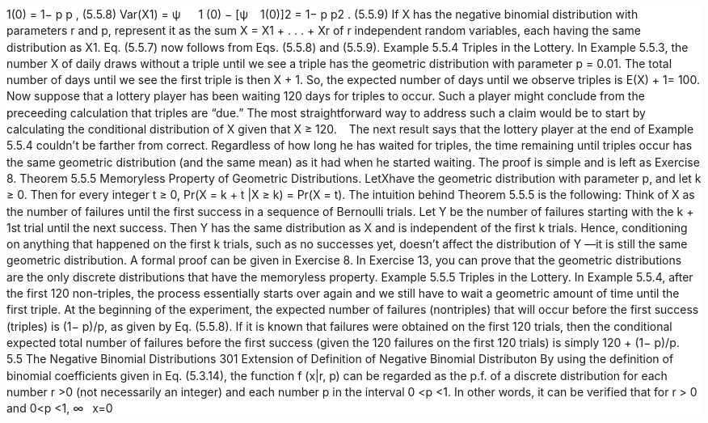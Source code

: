 1(0) = 1− p
p
, (5.5.8)
Var(X1) = ψ
  
1 (0) − [ψ
 
1(0)]2 = 1− p
p2
. (5.5.9)
If X has the negative binomial distribution with parameters r and p, represent it as
the sum X = X1 + . . . + Xr of r independent random variables, each having the same
distribution as X1. Eq. (5.5.7) now follows from Eqs. (5.5.8) and (5.5.9).
Example
5.5.4
Triples in the Lottery. In Example 5.5.3, the number X of daily draws without a triple
until we see a triple has the geometric distribution with parameter p = 0.01. The total
number of days until we see the first triple is then X + 1. So, the expected number of
days until we observe triples is E(X) + 1= 100.
Now suppose that a lottery player has been waiting 120 days for triples to occur.
Such a player might conclude from the preceeding calculation that triples are “due.”
The most straightforward way to address such a claim would be to start by calculating
the conditional distribution of X given that X ≥ 120.  
The next result says that the lottery player at the end of Example 5.5.4 couldn’t
be farther from correct. Regardless of how long he has waited for triples, the time
remaining until triples occur has the same geometric distribution (and the same
mean) as it had when he started waiting. The proof is simple and is left as Exercise 8.
Theorem
5.5.5
Memoryless Property of Geometric Distributions. LetXhave the geometric distribution
with parameter p, and let k ≥ 0. Then for every integer t ≥ 0,
Pr(X = k + t |X ≥ k) = Pr(X = t).
The intuition behind Theorem 5.5.5 is the following: Think of X as the number of
failures until the first success in a sequence of Bernoulli trials. Let Y be the number
of failures starting with the k + 1st trial until the next success. Then Y has the same
distribution as X and is independent of the first k trials. Hence, conditioning on
anything that happened on the first k trials, such as no successes yet, doesn’t affect
the distribution of Y —it is still the same geometric distribution. A formal proof can
be given in Exercise 8. In Exercise 13, you can prove that the geometric distributions
are the only discrete distributions that have the memoryless property.
Example
5.5.5
Triples in the Lottery. In Example 5.5.4, after the first 120 non-triples, the process
essentially starts over again and we still have to wait a geometric amount of time
until the first triple.
At the beginning of the experiment, the expected number of failures (nontriples)
that will occur before the first success (triples) is (1− p)/p, as given by
Eq. (5.5.8). If it is known that failures were obtained on the first 120 trials, then the
conditional expected total number of failures before the first success (given the 120
failures on the first 120 trials) is simply 120 + (1− p)/p.  
5.5 The Negative Binomial Distributions 301
Extension of Definition of Negative Binomial Distributon
By using the definition of binomial coefficients given in Eq. (5.3.14), the function
f (x|r, p) can be regarded as the p.f. of a discrete distribution for each number r >0
(not necessarily an integer) and each number p in the interval 0 <p <1. In other
words, it can be verified that for r > 0 and 0<p <1,
∞ 
x=0
